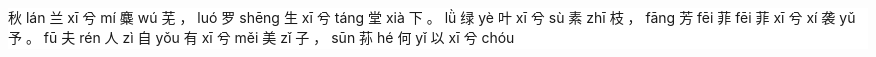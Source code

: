 秋
lán
兰
xī
兮
mí
麋
wú
芜 ，
luó
罗
shēnɡ
生
xī
兮
tánɡ
堂
xià
下 。
lǜ
绿
yè
叶
xī
兮
sù
素
zhī
枝 ，
fānɡ
芳
fēi
菲
fēi
菲
xī
兮
xí
袭
yǔ
予 。
fū
夫
rén
人
zì
自
yǒu
有
xī
兮
měi
美
zǐ
子 ，
sūn
荪
hé
何
yǐ
以
xī
兮
chóu